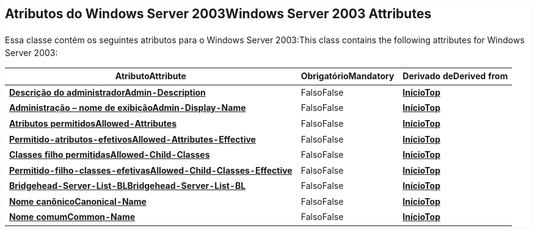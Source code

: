 ## <a name="windows-server-2003-attributes"></a><span data-ttu-id="30909-149">Atributos do Windows Server 2003</span><span class="sxs-lookup"><span data-stu-id="30909-149">Windows Server 2003 Attributes</span></span>

<span data-ttu-id="30909-150">Essa classe contém os seguintes atributos para o Windows Server 2003:</span><span class="sxs-lookup"><span data-stu-id="30909-150">This class contains the following attributes for Windows Server 2003:</span></span>



| <span data-ttu-id="30909-151">Atributo</span><span class="sxs-lookup"><span data-stu-id="30909-151">Attribute</span></span>                                                                   | <span data-ttu-id="30909-152">Obrigatório</span><span class="sxs-lookup"><span data-stu-id="30909-152">Mandatory</span></span> | <span data-ttu-id="30909-153">Derivado de</span><span class="sxs-lookup"><span data-stu-id="30909-153">Derived from</span></span>                                                       |
|-----------------------------------------------------------------------------|-----------|--------------------------------------------------------------------|
| [<span data-ttu-id="30909-154">**Descrição do administrador**</span><span class="sxs-lookup"><span data-stu-id="30909-154">**Admin-Description**</span></span>](a-admindescription.md)                             | <span data-ttu-id="30909-155">Falso</span><span class="sxs-lookup"><span data-stu-id="30909-155">False</span></span>     | [<span data-ttu-id="30909-156">**Início**</span><span class="sxs-lookup"><span data-stu-id="30909-156">**Top**</span></span>](c-top.md)<br/>                                    |
| [<span data-ttu-id="30909-157">**Administração – nome de exibição**</span><span class="sxs-lookup"><span data-stu-id="30909-157">**Admin-Display-Name**</span></span>](a-admindisplayname.md)                            | <span data-ttu-id="30909-158">Falso</span><span class="sxs-lookup"><span data-stu-id="30909-158">False</span></span>     | [<span data-ttu-id="30909-159">**Início**</span><span class="sxs-lookup"><span data-stu-id="30909-159">**Top**</span></span>](c-top.md)<br/>                                    |
| [<span data-ttu-id="30909-160">**Atributos permitidos**</span><span class="sxs-lookup"><span data-stu-id="30909-160">**Allowed-Attributes**</span></span>](a-allowedattributes.md)                           | <span data-ttu-id="30909-161">Falso</span><span class="sxs-lookup"><span data-stu-id="30909-161">False</span></span>     | [<span data-ttu-id="30909-162">**Início**</span><span class="sxs-lookup"><span data-stu-id="30909-162">**Top**</span></span>](c-top.md)<br/>                                    |
| [<span data-ttu-id="30909-163">**Permitido-atributos-efetivos**</span><span class="sxs-lookup"><span data-stu-id="30909-163">**Allowed-Attributes-Effective**</span></span>](a-allowedattributeseffective.md)        | <span data-ttu-id="30909-164">Falso</span><span class="sxs-lookup"><span data-stu-id="30909-164">False</span></span>     | [<span data-ttu-id="30909-165">**Início**</span><span class="sxs-lookup"><span data-stu-id="30909-165">**Top**</span></span>](c-top.md)<br/>                                    |
| [<span data-ttu-id="30909-166">**Classes filho permitidas**</span><span class="sxs-lookup"><span data-stu-id="30909-166">**Allowed-Child-Classes**</span></span>](a-allowedchildclasses.md)                      | <span data-ttu-id="30909-167">Falso</span><span class="sxs-lookup"><span data-stu-id="30909-167">False</span></span>     | [<span data-ttu-id="30909-168">**Início**</span><span class="sxs-lookup"><span data-stu-id="30909-168">**Top**</span></span>](c-top.md)<br/>                                    |
| [<span data-ttu-id="30909-169">**Permitido-filho-classes-efetivas**</span><span class="sxs-lookup"><span data-stu-id="30909-169">**Allowed-Child-Classes-Effective**</span></span>](a-allowedchildclasseseffective.md)   | <span data-ttu-id="30909-170">Falso</span><span class="sxs-lookup"><span data-stu-id="30909-170">False</span></span>     | [<span data-ttu-id="30909-171">**Início**</span><span class="sxs-lookup"><span data-stu-id="30909-171">**Top**</span></span>](c-top.md)<br/>                                    |
| [<span data-ttu-id="30909-172">**Bridgehead-Server-List-BL**</span><span class="sxs-lookup"><span data-stu-id="30909-172">**Bridgehead-Server-List-BL**</span></span>](a-bridgeheadserverlistbl.md)               | <span data-ttu-id="30909-173">Falso</span><span class="sxs-lookup"><span data-stu-id="30909-173">False</span></span>     | [<span data-ttu-id="30909-174">**Início**</span><span class="sxs-lookup"><span data-stu-id="30909-174">**Top**</span></span>](c-top.md)<br/>                                    |
| [<span data-ttu-id="30909-175">**Nome canônico**</span><span class="sxs-lookup"><span data-stu-id="30909-175">**Canonical-Name**</span></span>](a-canonicalname.md)                                   | <span data-ttu-id="30909-176">Falso</span><span class="sxs-lookup"><span data-stu-id="30909-176">False</span></span>     | [<span data-ttu-id="30909-177">**Início**</span><span class="sxs-lookup"><span data-stu-id="30909-177">**Top**</span></span>](c-top.md)<br/>                                    |
| [<span data-ttu-id="30909-178">**Nome comum**</span><span class="sxs-lookup"><span data-stu-id="30909-178">**Common-Name**</span></span>](a-cn.md)                                                 | <span data-ttu-id="30909-179">Falso</span><span class="sxs-lookup"><span data-stu-id="30909-179">False</span></span>     | [<span data-ttu-id="30909-180">**Início**</span><span class="sxs-lookup"><span data-stu-id="30909-180">**Top**</span></span>](c-top.md)<br/>                                    |